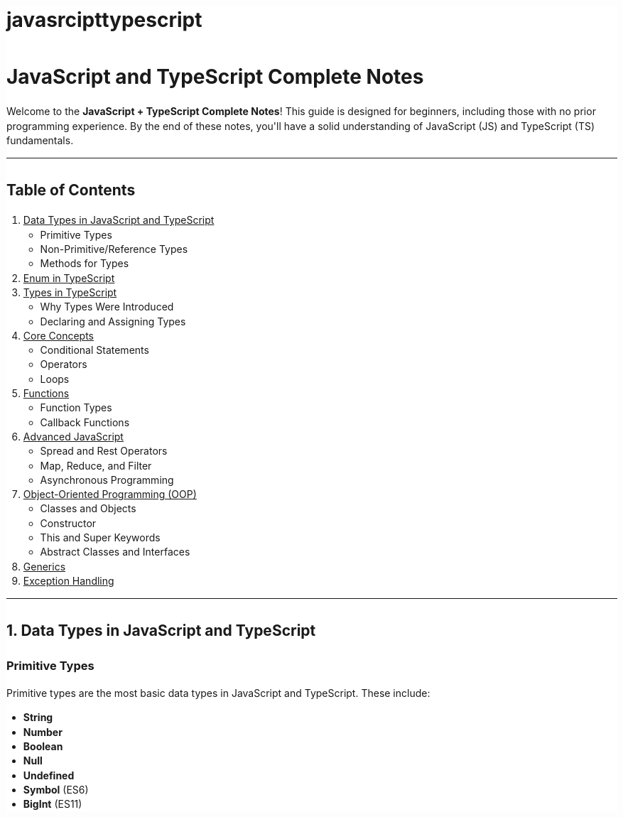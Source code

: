 # javasrcipttypescript
# JavaScript and TypeScript Complete Notes

Welcome to the **JavaScript + TypeScript Complete Notes**! This guide is designed for beginners, including those with no prior programming experience. By the end of these notes, you'll have a solid understanding of JavaScript (JS) and TypeScript (TS) fundamentals.

---

## **Table of Contents**
1. [Data Types in JavaScript and TypeScript](#data-types-in-javascript-and-typescript)
    - Primitive Types
    - Non-Primitive/Reference Types
    - Methods for Types
2. [Enum in TypeScript](#enum-in-typescript)
3. [Types in TypeScript](#types-in-typescript)
    - Why Types Were Introduced
    - Declaring and Assigning Types
4. [Core Concepts](#core-concepts)
    - Conditional Statements
    - Operators
    - Loops
5. [Functions](#functions)
    - Function Types
    - Callback Functions
6. [Advanced JavaScript](#advanced-javascript)
    - Spread and Rest Operators
    - Map, Reduce, and Filter
    - Asynchronous Programming
7. [Object-Oriented Programming (OOP)](#object-oriented-programming-oop)
    - Classes and Objects
    - Constructor
    - This and Super Keywords
    - Abstract Classes and Interfaces
8. [Generics](#generics)
9. [Exception Handling](#exception-handling)

---

## **1. Data Types in JavaScript and TypeScript**

### **Primitive Types**
Primitive types are the most basic data types in JavaScript and TypeScript. These include:
- **String**
- **Number**
- **Boolean**
- **Null**
- **Undefined**
- **Symbol** (ES6)
- **BigInt** (ES11)
